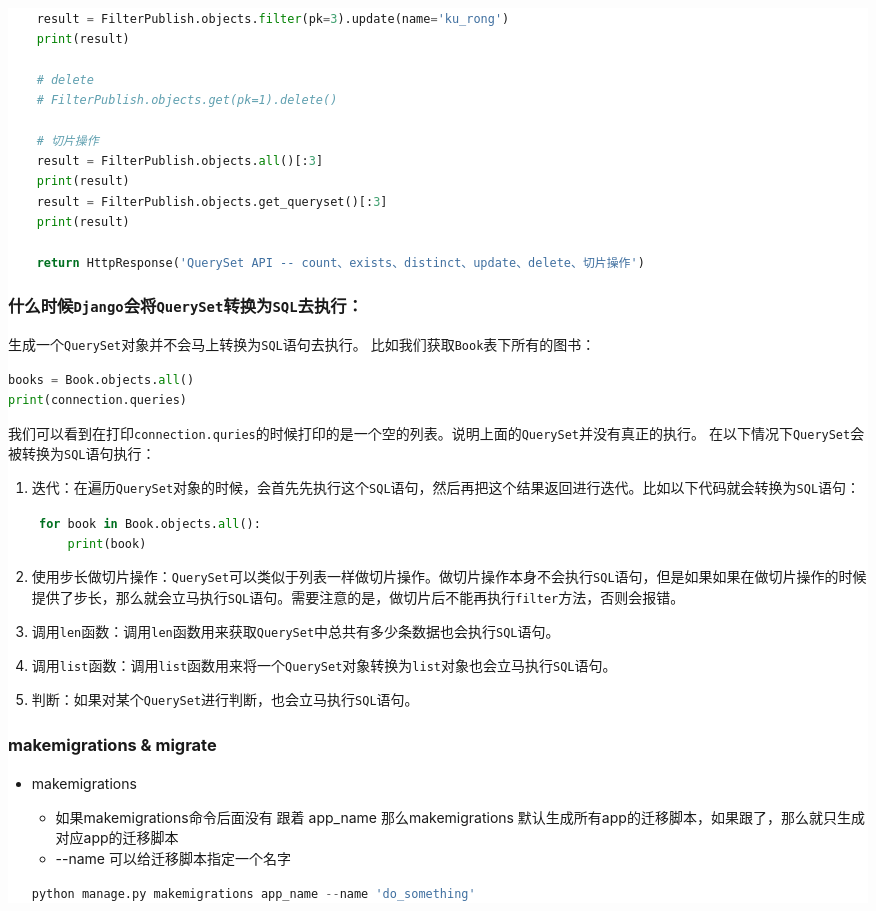 ~~~python
    result = FilterPublish.objects.filter(pk=3).update(name='ku_rong')
    print(result)

    # delete
    # FilterPublish.objects.get(pk=1).delete()

    # 切片操作
    result = FilterPublish.objects.all()[:3]
    print(result)
    result = FilterPublish.objects.get_queryset()[:3]
    print(result)

    return HttpResponse('QuerySet API -- count、exists、distinct、update、delete、切片操作')
~~~

### 什么时候`Django`会将`QuerySet`转换为`SQL`去执行：

生成一个`QuerySet`对象并不会马上转换为`SQL`语句去执行。
比如我们获取`Book`表下所有的图书：

```python
books = Book.objects.all()
print(connection.queries)
```

我们可以看到在打印`connection.quries`的时候打印的是一个空的列表。说明上面的`QuerySet`并没有真正的执行。
在以下情况下`QuerySet`会被转换为`SQL`语句执行：

1. 迭代：在遍历`QuerySet`对象的时候，会首先先执行这个`SQL`语句，然后再把这个结果返回进行迭代。比如以下代码就会转换为`SQL`语句：

   ```python
    for book in Book.objects.all():
        print(book)
   ```

2. 使用步长做切片操作：`QuerySet`可以类似于列表一样做切片操作。做切片操作本身不会执行`SQL`语句，但是如果如果在做切片操作的时候提供了步长，那么就会立马执行`SQL`语句。需要注意的是，做切片后不能再执行`filter`方法，否则会报错。

3. 调用`len`函数：调用`len`函数用来获取`QuerySet`中总共有多少条数据也会执行`SQL`语句。

4. 调用`list`函数：调用`list`函数用来将一个`QuerySet`对象转换为`list`对象也会立马执行`SQL`语句。

5. 判断：如果对某个`QuerySet`进行判断，也会立马执行`SQL`语句。

[
](../di-wu-zhang-ff1a-mo-xing/di-jiu-jieff1a-manager-dui-xiang.html)

### makemigrations & migrate

* makemigrations

  * 如果makemigrations命令后面没有 跟着 app_name 那么makemigrations 默认生成所有app的迁移脚本，如果跟了，那么就只生成对应app的迁移脚本
  * --name 可以给迁移脚本指定一个名字

  ~~~python
  python manage.py makemigrations app_name --name 'do_something'
  ~~~
